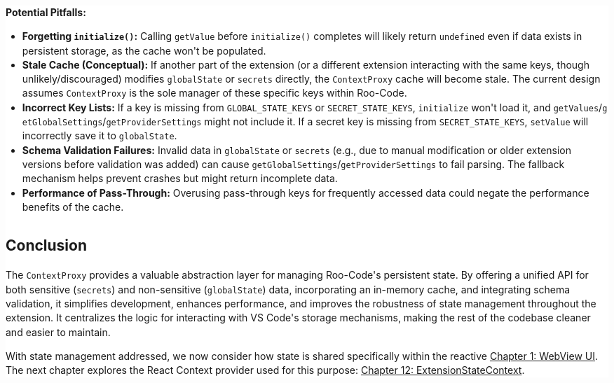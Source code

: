 **Potential Pitfalls:**

*   **Forgetting `initialize()`:** Calling `getValue` before `initialize()` completes will likely return `undefined` even if data exists in persistent storage, as the cache won't be populated.
*   **Stale Cache (Conceptual):** If another part of the extension (or a different extension interacting with the same keys, though unlikely/discouraged) modifies `globalState` or `secrets` directly, the `ContextProxy` cache will become stale. The current design assumes `ContextProxy` is the sole manager of these specific keys within Roo-Code.
*   **Incorrect Key Lists:** If a key is missing from `GLOBAL_STATE_KEYS` or `SECRET_STATE_KEYS`, `initialize` won't load it, and `getValues`/`getGlobalSettings`/`getProviderSettings` might not include it. If a secret key is missing from `SECRET_STATE_KEYS`, `setValue` will incorrectly save it to `globalState`.
*   **Schema Validation Failures:** Invalid data in `globalState` or `secrets` (e.g., due to manual modification or older extension versions before validation was added) can cause `getGlobalSettings`/`getProviderSettings` to fail parsing. The fallback mechanism helps prevent crashes but might return incomplete data.
*   **Performance of Pass-Through:** Overusing pass-through keys for frequently accessed data could negate the performance benefits of the cache.

## Conclusion

The `ContextProxy` provides a valuable abstraction layer for managing Roo-Code's persistent state. By offering a unified API for both sensitive (`secrets`) and non-sensitive (`globalState`) data, incorporating an in-memory cache, and integrating schema validation, it simplifies development, enhances performance, and improves the robustness of state management throughout the extension. It centralizes the logic for interacting with VS Code's storage mechanisms, making the rest of the codebase cleaner and easier to maintain.

With state management addressed, we now consider how state is shared specifically within the reactive [Chapter 1: WebView UI](01_webview_ui.md). The next chapter explores the React Context provider used for this purpose: [Chapter 12: ExtensionStateContext](12_extensionstatecontext.md).

